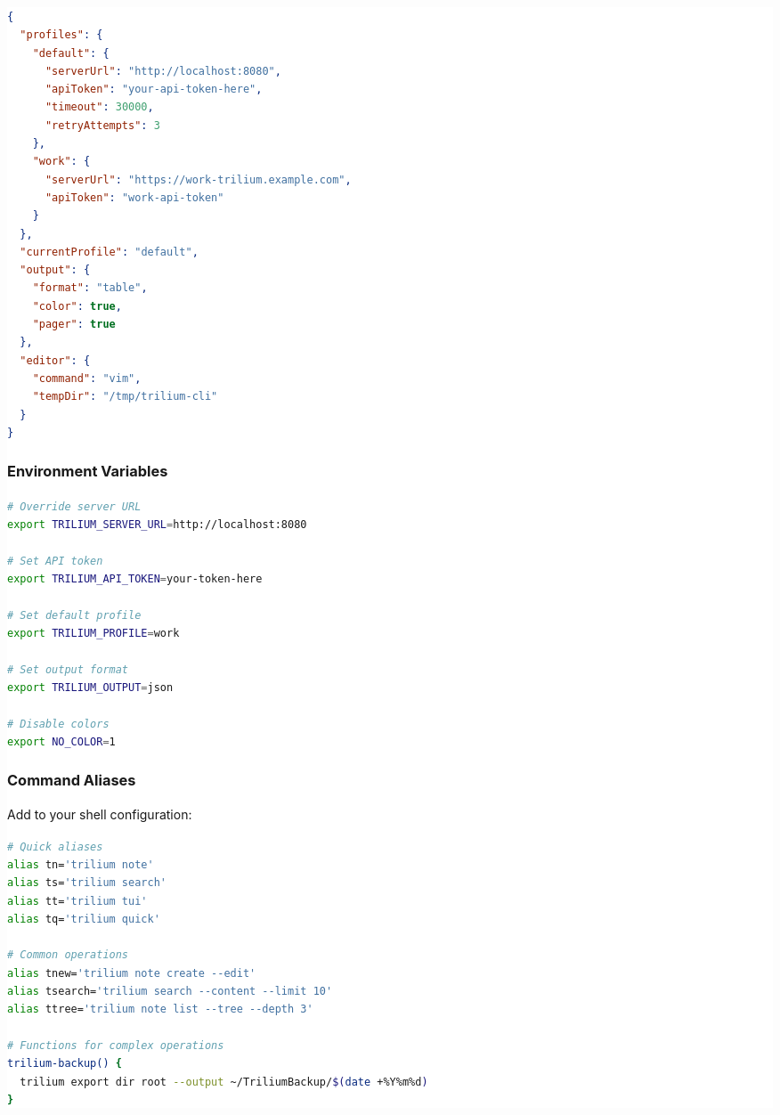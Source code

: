 ```json
{
  "profiles": {
    "default": {
      "serverUrl": "http://localhost:8080",
      "apiToken": "your-api-token-here",
      "timeout": 30000,
      "retryAttempts": 3
    },
    "work": {
      "serverUrl": "https://work-trilium.example.com",
      "apiToken": "work-api-token"
    }
  },
  "currentProfile": "default",
  "output": {
    "format": "table",
    "color": true,
    "pager": true
  },
  "editor": {
    "command": "vim",
    "tempDir": "/tmp/trilium-cli"
  }
}
```

### Environment Variables
```bash
# Override server URL
export TRILIUM_SERVER_URL=http://localhost:8080

# Set API token
export TRILIUM_API_TOKEN=your-token-here

# Set default profile
export TRILIUM_PROFILE=work

# Set output format
export TRILIUM_OUTPUT=json

# Disable colors
export NO_COLOR=1
```

### Command Aliases
Add to your shell configuration:

```bash
# Quick aliases
alias tn='trilium note'
alias ts='trilium search'
alias tt='trilium tui'
alias tq='trilium quick'

# Common operations
alias tnew='trilium note create --edit'
alias tsearch='trilium search --content --limit 10'
alias ttree='trilium note list --tree --depth 3'

# Functions for complex operations
trilium-backup() {
  trilium export dir root --output ~/TriliumBackup/$(date +%Y%m%d)
}
```